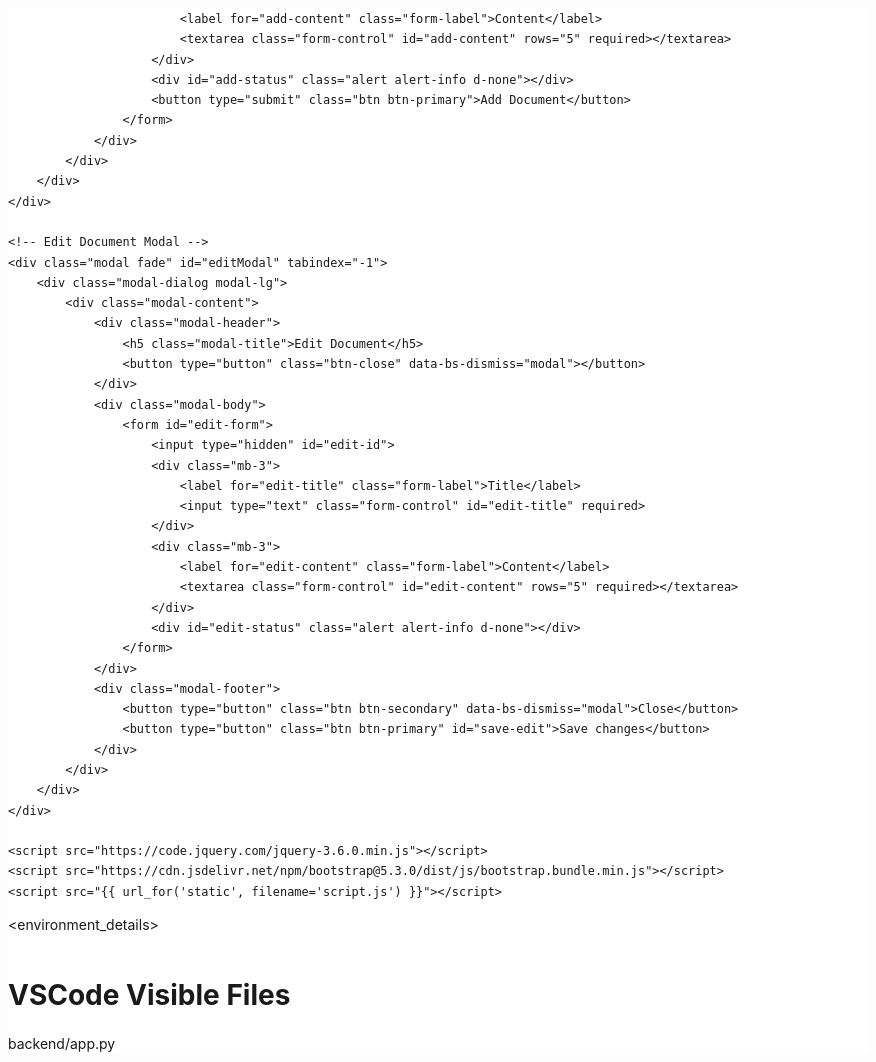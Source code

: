                             <label for="add-content" class="form-label">Content</label>
                            <textarea class="form-control" id="add-content" rows="5" required></textarea>
                        </div>
                        <div id="add-status" class="alert alert-info d-none"></div>
                        <button type="submit" class="btn btn-primary">Add Document</button>
                    </form>
                </div>
            </div>
        </div>
    </div>

    <!-- Edit Document Modal -->
    <div class="modal fade" id="editModal" tabindex="-1">
        <div class="modal-dialog modal-lg">
            <div class="modal-content">
                <div class="modal-header">
                    <h5 class="modal-title">Edit Document</h5>
                    <button type="button" class="btn-close" data-bs-dismiss="modal"></button>
                </div>
                <div class="modal-body">
                    <form id="edit-form">
                        <input type="hidden" id="edit-id">
                        <div class="mb-3">
                            <label for="edit-title" class="form-label">Title</label>
                            <input type="text" class="form-control" id="edit-title" required>
                        </div>
                        <div class="mb-3">
                            <label for="edit-content" class="form-label">Content</label>
                            <textarea class="form-control" id="edit-content" rows="5" required></textarea>
                        </div>
                        <div id="edit-status" class="alert alert-info d-none"></div>
                    </form>
                </div>
                <div class="modal-footer">
                    <button type="button" class="btn btn-secondary" data-bs-dismiss="modal">Close</button>
                    <button type="button" class="btn btn-primary" id="save-edit">Save changes</button>
                </div>
            </div>
        </div>
    </div>

    <script src="https://code.jquery.com/jquery-3.6.0.min.js"></script>
    <script src="https://cdn.jsdelivr.net/npm/bootstrap@5.3.0/dist/js/bootstrap.bundle.min.js"></script>
    <script src="{{ url_for('static', filename='script.js') }}"></script>
</body>
</html>

<environment_details>
# VSCode Visible Files
backend/app.py
